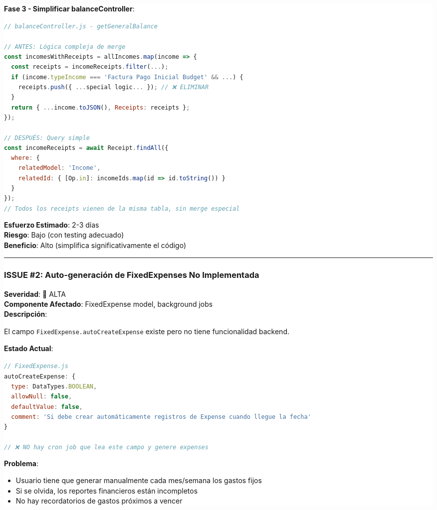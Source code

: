 **Fase 3 - Simplificar balanceController**:
```javascript
// balanceController.js - getGeneralBalance

// ANTES: Lógica compleja de merge
const incomesWithReceipts = allIncomes.map(income => {
  const receipts = incomeReceipts.filter(...);
  if (income.typeIncome === 'Factura Pago Inicial Budget' && ...) {
    receipts.push({ ...special logic... }); // ❌ ELIMINAR
  }
  return { ...income.toJSON(), Receipts: receipts };
});

// DESPUÉS: Query simple
const incomeReceipts = await Receipt.findAll({
  where: {
    relatedModel: 'Income',
    relatedId: { [Op.in]: incomeIds.map(id => id.toString()) }
  }
});
// Todos los receipts vienen de la misma tabla, sin merge especial
```

**Esfuerzo Estimado**: 2-3 días  
**Riesgo**: Bajo (con testing adecuado)  
**Beneficio**: Alto (simplifica significativamente el código)

---

### ISSUE #2: Auto-generación de FixedExpenses No Implementada

**Severidad**: 🔴 ALTA  
**Componente Afectado**: FixedExpense model, background jobs  
**Descripción**:

El campo `FixedExpense.autoCreateExpense` existe pero no tiene funcionalidad backend.

**Estado Actual**:
```javascript
// FixedExpense.js
autoCreateExpense: {
  type: DataTypes.BOOLEAN,
  allowNull: false,
  defaultValue: false,
  comment: 'Si debe crear automáticamente registros de Expense cuando llegue la fecha'
}

// ❌ NO hay cron job que lea este campo y genere expenses
```

**Problema**:
- Usuario tiene que generar manualmente cada mes/semana los gastos fijos
- Si se olvida, los reportes financieros están incompletos
- No hay recordatorios de gastos próximos a vencer
